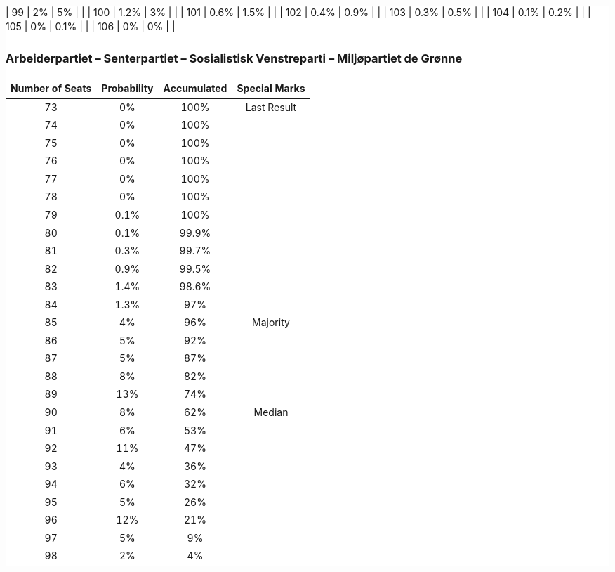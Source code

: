 | 99 | 2% | 5% |  |
| 100 | 1.2% | 3% |  |
| 101 | 0.6% | 1.5% |  |
| 102 | 0.4% | 0.9% |  |
| 103 | 0.3% | 0.5% |  |
| 104 | 0.1% | 0.2% |  |
| 105 | 0% | 0.1% |  |
| 106 | 0% | 0% |  |

### Arbeiderpartiet – Senterpartiet – Sosialistisk Venstreparti – Miljøpartiet de Grønne

| Number of Seats | Probability | Accumulated | Special Marks |
|:---------------:|:-----------:|:-----------:|:-------------:|
| 73 | 0% | 100% | Last Result |
| 74 | 0% | 100% |  |
| 75 | 0% | 100% |  |
| 76 | 0% | 100% |  |
| 77 | 0% | 100% |  |
| 78 | 0% | 100% |  |
| 79 | 0.1% | 100% |  |
| 80 | 0.1% | 99.9% |  |
| 81 | 0.3% | 99.7% |  |
| 82 | 0.9% | 99.5% |  |
| 83 | 1.4% | 98.6% |  |
| 84 | 1.3% | 97% |  |
| 85 | 4% | 96% | Majority |
| 86 | 5% | 92% |  |
| 87 | 5% | 87% |  |
| 88 | 8% | 82% |  |
| 89 | 13% | 74% |  |
| 90 | 8% | 62% | Median |
| 91 | 6% | 53% |  |
| 92 | 11% | 47% |  |
| 93 | 4% | 36% |  |
| 94 | 6% | 32% |  |
| 95 | 5% | 26% |  |
| 96 | 12% | 21% |  |
| 97 | 5% | 9% |  |
| 98 | 2% | 4% |  |